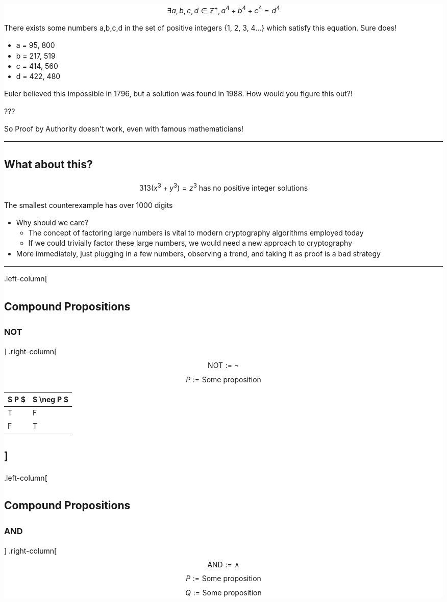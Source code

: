 $$ \exists a,b,c,d \in \mathbb{Z}^+ , a^4 + b^4 + c^4 = d^4 $$

There exists some numbers a,b,c,d in the set of positive integers {1, 2, 3, 4...} which satisfy this equation. Sure does!

- a = 95, 800
- b = 217, 519
- c = 414, 560
- d = 422, 480 

Euler believed this impossible in 1796, but a solution was found in 1988. How would you figure this out?!

???

So Proof by Authority doesn't work, even with  famous mathematicians!

---

## What about this?

$$ 313 (x^3 + y^3) = z^3 \text{ has no positive integer solutions} $$

The smallest counterexample has over 1000 digits

- Why should we care?
  - The concept of factoring large numbers is vital to modern cryptography algorithms employed today
  - If we could trivially factor these large numbers, we would need a new approach to cryptography
- More immediately, just plugging in a few numbers, observing a trend, and taking it as proof is a bad strategy

---

.left-column[
  ## Compound Propositions
  ### NOT
]
.right-column[
$$ \text{NOT} := \neg $$
$$ P := \text{Some proposition} $$

$ P $ | $ \neg P $
---|---
T | F
F | T

]
---


.left-column[
  ## Compound Propositions
  ### AND
]
.right-column[
$$ \text{AND} := \wedge $$
$$ P := \text{Some proposition} $$
$$ Q := \text{Some proposition} $$
